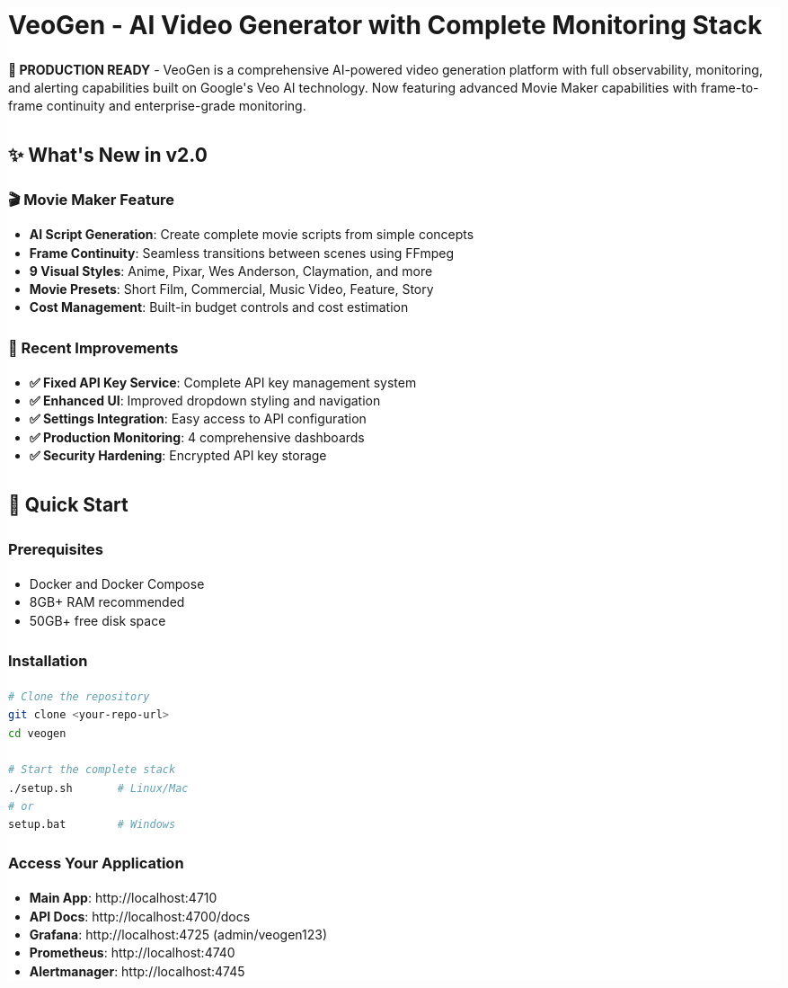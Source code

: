 # VeoGen - AI Video Generator with Complete Monitoring Stack

**🚀 PRODUCTION READY** - VeoGen is a comprehensive AI-powered video generation platform with full observability, monitoring, and alerting capabilities built on Google's Veo AI technology. Now featuring advanced Movie Maker capabilities with frame-to-frame continuity and enterprise-grade monitoring.

## ✨ What's New in v2.0

### 🎬 Movie Maker Feature
- **AI Script Generation**: Create complete movie scripts from simple concepts
- **Frame Continuity**: Seamless transitions between scenes using FFmpeg
- **9 Visual Styles**: Anime, Pixar, Wes Anderson, Claymation, and more
- **Movie Presets**: Short Film, Commercial, Music Video, Feature, Story
- **Cost Management**: Built-in budget controls and cost estimation

### 🔧 Recent Improvements
- **✅ Fixed API Key Service**: Complete API key management system
- **✅ Enhanced UI**: Improved dropdown styling and navigation
- **✅ Settings Integration**: Easy access to API configuration
- **✅ Production Monitoring**: 4 comprehensive dashboards
- **✅ Security Hardening**: Encrypted API key storage

## 🚀 Quick Start

### Prerequisites
- Docker and Docker Compose
- 8GB+ RAM recommended
- 50GB+ free disk space

### Installation
```bash
# Clone the repository
git clone <your-repo-url>
cd veogen

# Start the complete stack
./setup.sh       # Linux/Mac
# or
setup.bat        # Windows
```

### Access Your Application
- **Main App**: http://localhost:4710
- **API Docs**: http://localhost:4700/docs
- **Grafana**: http://localhost:4725 (admin/veogen123)
- **Prometheus**: http://localhost:4740
- **Alertmanager**: http://localhost:4745
